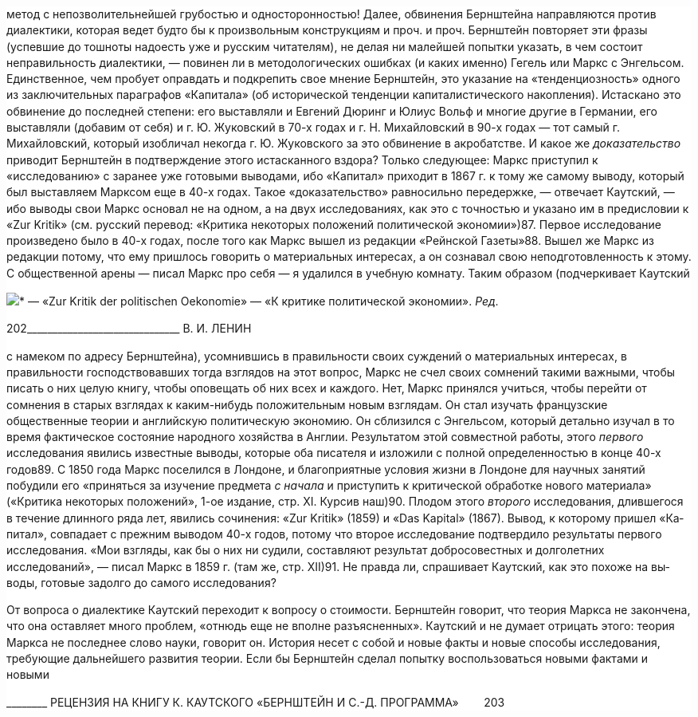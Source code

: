 метод с непозволительнейшей грубостью и односторонностью! Далее, обвинения Бернштейна направляются против диалектики, которая ведет будто бы к произвольным конструкциям и проч. и проч. Бернштейн повторяет эти фразы (успевшие до тошноты надоесть уже и русским читателям), не делая ни малейшей попытки указать, в чем со­стоит неправильность диалектики, — повинен ли в методологических ошибках (и ка­ких именно) Гегель или Маркс с Энгельсом. Единственное, чем пробует оправдать и подкрепить свое мнение Бернштейн, это указание на «тенденциозность» одного из за­ключительных параграфов «Капитала» (об исторической тенденции капиталистическо­го накопления). Истаскано это обвинение до последней степени: его выставляли и Ев­гений Дюринг и Юлиус Вольф и многие другие в Германии, его выставляли (добавим от себя) и г. Ю. Жуковский в 70-х годах и г. Н. Михайловский в 90-х годах — тот са­мый г. Михайловский, который изобличал некогда г. Ю. Жуковского за это обвинение в акробатстве. И какое же _доказательство_ приводит Бернштейн в подтверждение этого истасканного вздора? Только следующее: Маркс приступил к «исследованию» с зара­нее уже готовыми выводами, ибо «Капитал» приходит в 1867 г. к тому же самому вы­воду, который был выставляем Марксом еще в 40-х годах. Такое «доказательство» рав­носильно передержке, — отвечает Каутский, — ибо выводы свои Маркс основал не на одном, а на двух исследованиях, как это с точностью и указано им в предисловии к «Zur Kritik» (см. русский перевод: «Критика некоторых положений политической эко­номии»)87. Первое исследование произведено было в 40-х годах, после того как Маркс вышел из редакции «Рейнской Газеты»88. Вышел же Маркс из редакции потому, что ему пришлось говорить о материальных интересах, а он сознавал свою неподготовлен­ность к этому. С общественной арены — писал Маркс про себя — я удалился в учеб­ную комнату. Таким образом (подчеркивает Каутский

![](file:///C:/Users/bot32/AppData/Local/Temp/msohtmlclip1/01/clip_image002.png)* — «Zur Kritik der politischen Oekonomie» — «К критике политической экономии». _Ред._

  

202______________________________ В. И. ЛЕНИН

с намеком по адресу Бернштейна), усомнившись в правильности своих суждений о ма­териальных интересах, в правильности господствовавших тогда взглядов на этот во­прос, Маркс не счел своих сомнений такими важными, чтобы писать о них целую кни­гу, чтобы оповещать об них всех и каждого. Нет, Маркс принялся учиться, чтобы пе­рейти от сомнения в старых взглядах к каким-нибудь положительным новым взглядам. Он стал изучать французские общественные теории и английскую политическую эко­номию. Он сблизился с Энгельсом, который детально изучал в то время фактическое состояние народного хозяйства в Англии. Результатом этой совместной работы, этого _первого_ исследования явились известные выводы, которые оба писателя и изложили с полной определенностью в конце 40-х годов89. С 1850 года Маркс поселился в Лондо­не, и благоприятные условия жизни в Лондоне для научных занятий побудили его «приняться за изучение предмета _с начала_ и приступить к критической обработке ново­го материала» («Критика некоторых положений», 1-ое издание, стр. XI. Курсив наш)90. Плодом этого _второго_ исследования, длившегося в течение длинного ряда лет, явились сочинения: «Zur Kritik» (1859) и «Das Kapital» (1867). Вывод, к которому пришел «Ка­питал», совпадает с прежним выводом 40-х годов, потому что второе исследование подтвердило результаты первого исследования. «Мои взгляды, как бы о них ни судили, составляют результат добросовестных и долголетних исследований», — писал Маркс в 1859 г. (там же, стр. XII)91. Не правда ли, спрашивает Каутский, как это похоже на вы­воды, готовые задолго до самого исследования?

От вопроса о диалектике Каутский переходит к вопросу о стоимости. Бернштейн го­ворит, что теория Маркса не закончена, что она оставляет много проблем, «отнюдь еще не вполне разъясненных». Каутский и не думает отрицать этого: теория Маркса не по­следнее слово науки, говорит он. История несет с собой и новые факты и новые спосо­бы исследования, требующие дальнейшего развития теории. Если бы Бернштейн сделал попытку воспользоваться новыми фактами и новыми

  

________ РЕЦЕНЗИЯ НА КНИГУ К. КАУТСКОГО «БЕРНШТЕЙН И С.-Д. ПРОГРАММА»        203

